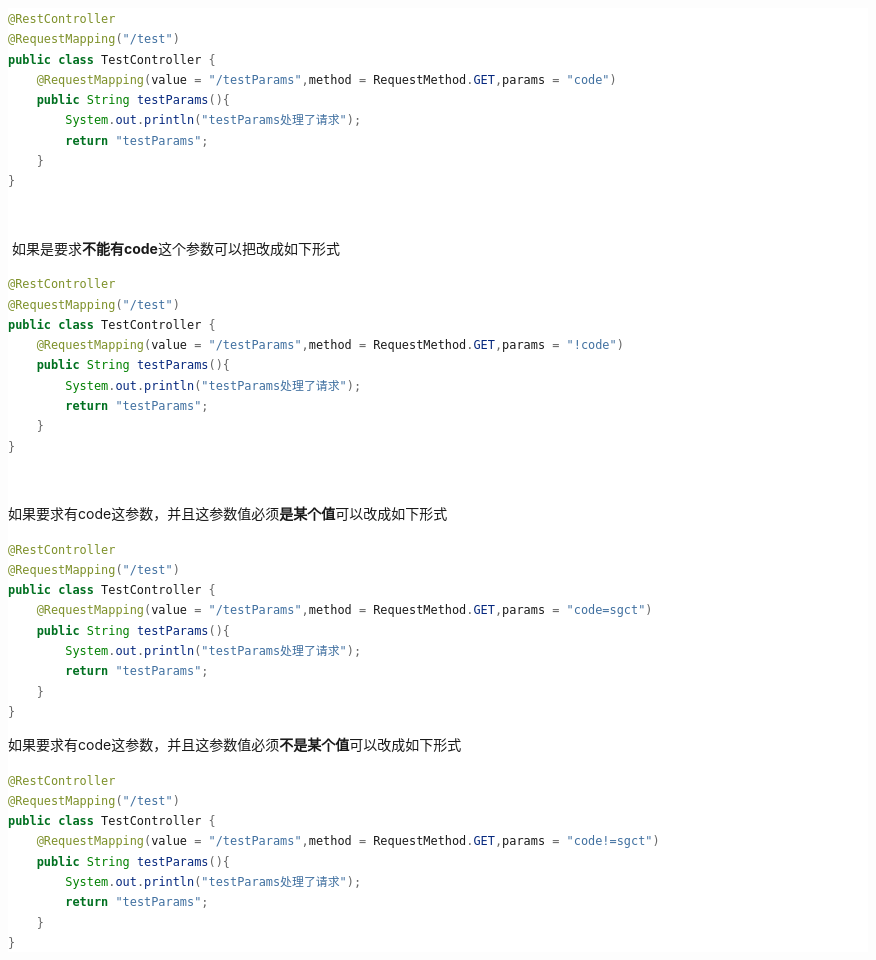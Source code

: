 ~~~~java
@RestController
@RequestMapping("/test")
public class TestController {
    @RequestMapping(value = "/testParams",method = RequestMethod.GET,params = "code")
    public String testParams(){
        System.out.println("testParams处理了请求");
        return "testParams";
    }
}
~~~~

​	

​	如果是要求**不能有code**这个参数可以把改成如下形式

~~~~java
@RestController
@RequestMapping("/test")
public class TestController {
    @RequestMapping(value = "/testParams",method = RequestMethod.GET,params = "!code")
    public String testParams(){
        System.out.println("testParams处理了请求");
        return "testParams";
    }
}
~~~~

​	

​	如果要求有code这参数，并且这参数值必须**是某个值**可以改成如下形式

~~~~java
@RestController
@RequestMapping("/test")
public class TestController {
    @RequestMapping(value = "/testParams",method = RequestMethod.GET,params = "code=sgct")
    public String testParams(){
        System.out.println("testParams处理了请求");
        return "testParams";
    }
}
~~~~



​	如果要求有code这参数，并且这参数值必须**不是某个值**可以改成如下形式	

~~~~java
@RestController
@RequestMapping("/test")
public class TestController {
    @RequestMapping(value = "/testParams",method = RequestMethod.GET,params = "code!=sgct")
    public String testParams(){
        System.out.println("testParams处理了请求");
        return "testParams";
    }
}
~~~~
